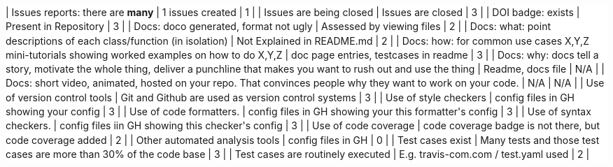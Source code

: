 | Issues reports: there are **many**                                                                                                                                                       | 1 issues created                                                                                                                                                           | 1     |
| Issues are being closed                                                                                                                                                                  | Issues are closed                                                                                                                                                          | 3     |
| DOI badge: exists                                                                                                                                                                        | Present in Repository                                                                                                                                                      | 3     |
| Docs: doco generated, format not ugly                                                                                                                                                    | Assessed by viewing files                                                                                                                                                  | 2     |
| Docs: what: point descriptions of each class/function (in isolation)                                                                                                                     | Not Explained in README.md                                                                                                                                                 | 2     |
| Docs: how: for common use cases X,Y,Z mini-tutorials showing worked examples on how to do X,Y,Z                                                                                          | doc page entries, testcases in readme                                                                                                                                      | 3     |
| Docs: why: docs tell a story, motivate the whole thing, deliver a punchline that makes you want to rush out and use the thing                                                            | Readme, docs file                                                                                                                                                          | N/A   |
| Docs: short video, animated, hosted on your repo. That convinces people why they want to work on your code.                                                                              | N/A                                                                                                                                                                        | N/A   |
| Use of version control tools                                                                                                                                                             | Git and Github are used as version control systems                                                                                                                         | 3     |
| Use of style checkers                                                                                                                                                                    | config files in GH showing your config                                                                                                                                     | 3     |
| Use of code formatters.                                                                                                                                                                  | config files in GH showing your this formatter's config                                                                                                                    | 3     |
| Use of syntax checkers.                                                                                                                                                                  | config files iin GH showing this checker's config                                                                                                                          | 3     |
| Use of code coverage                                                                                                                                                                     | code coverage badge is not there, but code coverage added                                                                                                                  | 2     |
| Other automated analysis tools                                                                                                                                                           | config files in GH                                                                                                                                                         | 0     |
| Test cases exist                                                                                                                                                                         | Many tests and those test cases are more than 30% of the code base                                                                                                         | 3     |
| Test cases are routinely executed                                                                                                                                                        | E.g. travis-com.com / test.yaml used                                                                                                                                       | 2     |
